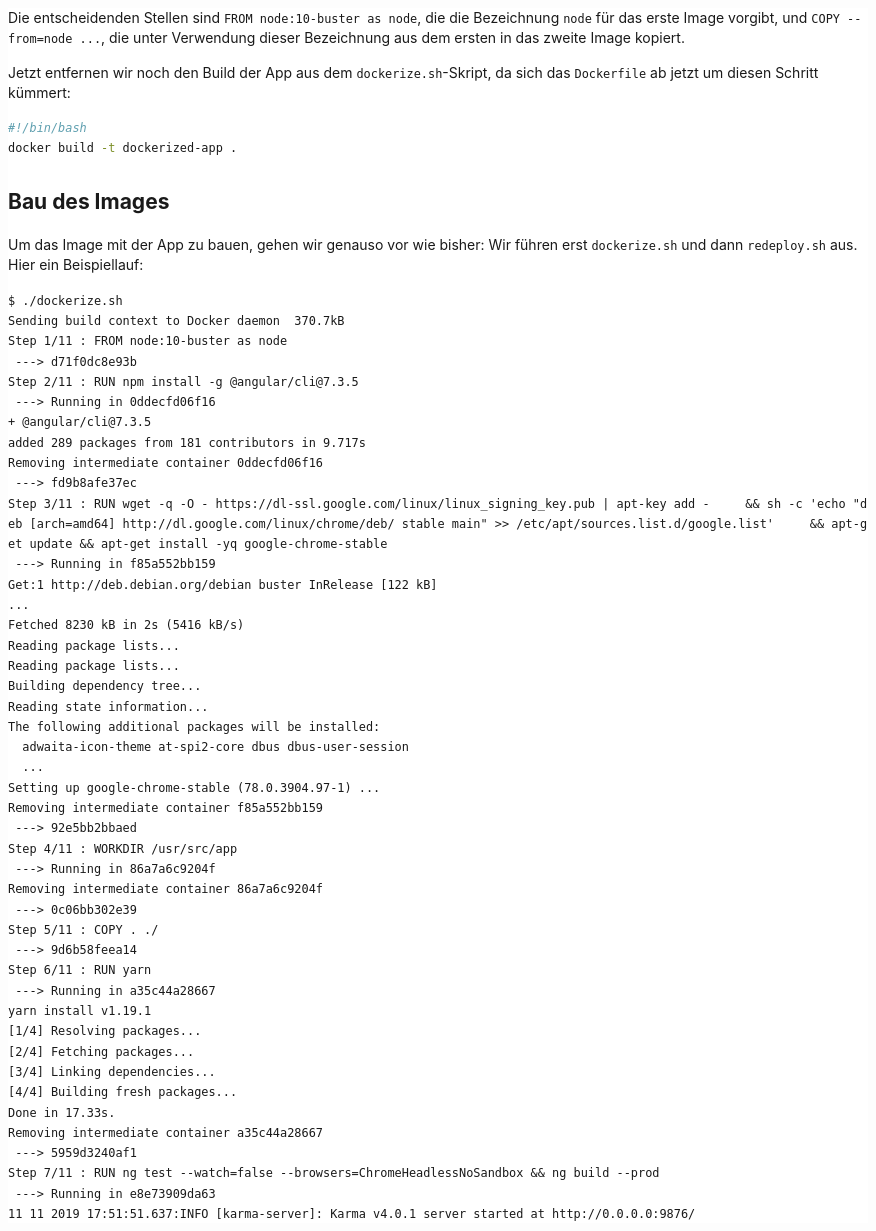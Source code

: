 Die entscheidenden Stellen sind `FROM node:10-buster as node`, die die
Bezeichnung `node` für das erste Image vorgibt, und `COPY --from=node ...`, die
unter Verwendung dieser Bezeichnung aus dem ersten in das zweite Image kopiert.

Jetzt entfernen wir noch den Build der App aus dem `dockerize.sh`-Skript, da
sich das `Dockerfile` ab jetzt um diesen Schritt kümmert:

```bash
#!/bin/bash
docker build -t dockerized-app .
```

## Bau des Images

Um das Image mit der App zu bauen, gehen wir genauso vor wie bisher: Wir führen
erst `dockerize.sh` und dann `redeploy.sh` aus. Hier ein Beispiellauf:

```console
$ ./dockerize.sh
Sending build context to Docker daemon  370.7kB
Step 1/11 : FROM node:10-buster as node
 ---> d71f0dc8e93b
Step 2/11 : RUN npm install -g @angular/cli@7.3.5
 ---> Running in 0ddecfd06f16
+ @angular/cli@7.3.5
added 289 packages from 181 contributors in 9.717s
Removing intermediate container 0ddecfd06f16
 ---> fd9b8afe37ec
Step 3/11 : RUN wget -q -O - https://dl-ssl.google.com/linux/linux_signing_key.pub | apt-key add -     && sh -c 'echo "deb [arch=amd64] http://dl.google.com/linux/chrome/deb/ stable main" >> /etc/apt/sources.list.d/google.list'     && apt-get update && apt-get install -yq google-chrome-stable
 ---> Running in f85a552bb159
Get:1 http://deb.debian.org/debian buster InRelease [122 kB]
...
Fetched 8230 kB in 2s (5416 kB/s)
Reading package lists...
Reading package lists...
Building dependency tree...
Reading state information...
The following additional packages will be installed:
  adwaita-icon-theme at-spi2-core dbus dbus-user-session
  ...
Setting up google-chrome-stable (78.0.3904.97-1) ...
Removing intermediate container f85a552bb159
 ---> 92e5bb2bbaed
Step 4/11 : WORKDIR /usr/src/app
 ---> Running in 86a7a6c9204f
Removing intermediate container 86a7a6c9204f
 ---> 0c06bb302e39
Step 5/11 : COPY . ./
 ---> 9d6b58feea14
Step 6/11 : RUN yarn
 ---> Running in a35c44a28667
yarn install v1.19.1
[1/4] Resolving packages...
[2/4] Fetching packages...
[3/4] Linking dependencies...
[4/4] Building fresh packages...
Done in 17.33s.
Removing intermediate container a35c44a28667
 ---> 5959d3240af1
Step 7/11 : RUN ng test --watch=false --browsers=ChromeHeadlessNoSandbox && ng build --prod
 ---> Running in e8e73909da63
11 11 2019 17:51:51.637:INFO [karma-server]: Karma v4.0.1 server started at http://0.0.0.0:9876/
```